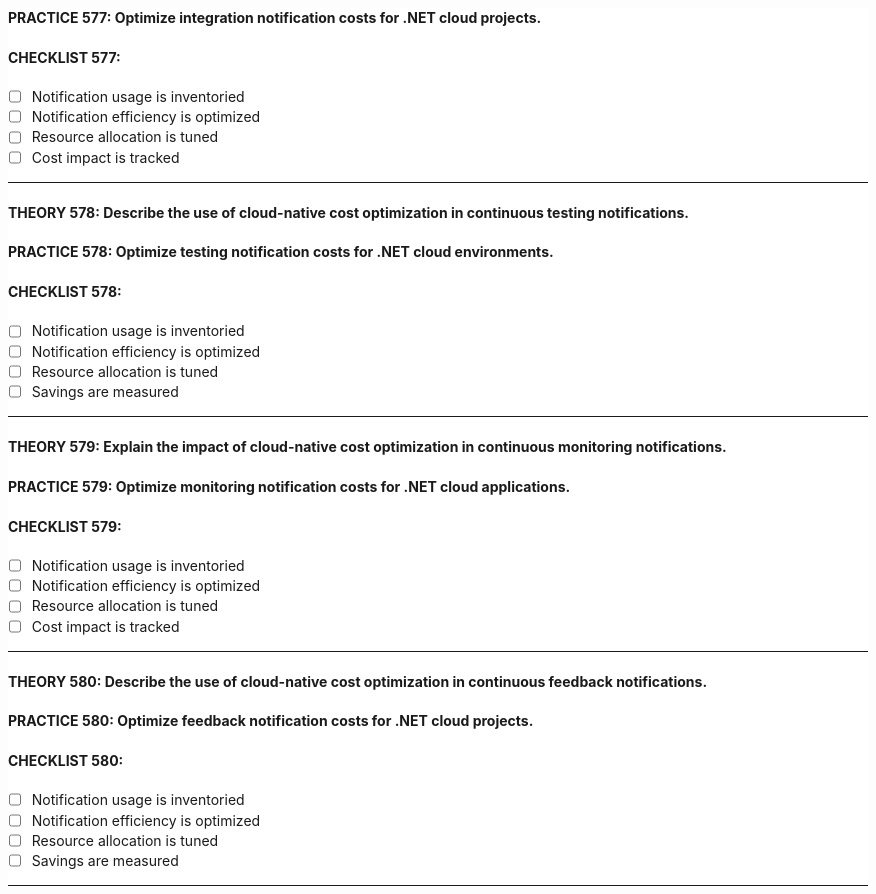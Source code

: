 #### PRACTICE 577: Optimize integration notification costs for .NET cloud projects.

#### CHECKLIST 577:

- [ ] Notification usage is inventoried
- [ ] Notification efficiency is optimized
- [ ] Resource allocation is tuned
- [ ] Cost impact is tracked

---

#### THEORY 578: Describe the use of cloud-native cost optimization in continuous testing notifications.

#### PRACTICE 578: Optimize testing notification costs for .NET cloud environments.

#### CHECKLIST 578:

- [ ] Notification usage is inventoried
- [ ] Notification efficiency is optimized
- [ ] Resource allocation is tuned
- [ ] Savings are measured

---

#### THEORY 579: Explain the impact of cloud-native cost optimization in continuous monitoring notifications.

#### PRACTICE 579: Optimize monitoring notification costs for .NET cloud applications.

#### CHECKLIST 579:

- [ ] Notification usage is inventoried
- [ ] Notification efficiency is optimized
- [ ] Resource allocation is tuned
- [ ] Cost impact is tracked

---

#### THEORY 580: Describe the use of cloud-native cost optimization in continuous feedback notifications.

#### PRACTICE 580: Optimize feedback notification costs for .NET cloud projects.

#### CHECKLIST 580:

- [ ] Notification usage is inventoried
- [ ] Notification efficiency is optimized
- [ ] Resource allocation is tuned
- [ ] Savings are measured

---